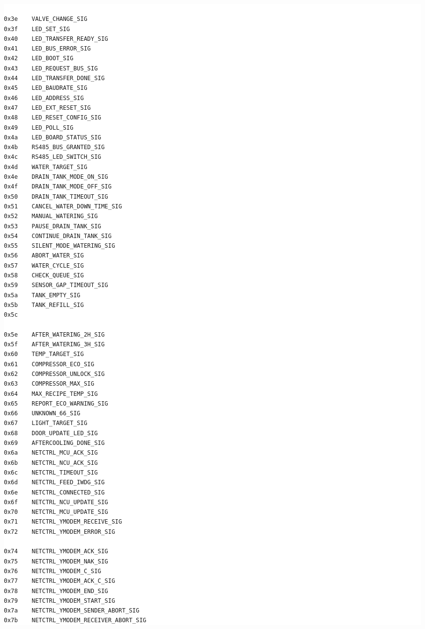 ```

0x3e	VALVE_CHANGE_SIG
0x3f	LED_SET_SIG
0x40	LED_TRANSFER_READY_SIG
0x41	LED_BUS_ERROR_SIG
0x42	LED_BOOT_SIG
0x43	LED_REQUEST_BUS_SIG
0x44	LED_TRANSFER_DONE_SIG
0x45	LED_BAUDRATE_SIG
0x46	LED_ADDRESS_SIG
0x47	LED_EXT_RESET_SIG
0x48	LED_RESET_CONFIG_SIG
0x49	LED_POLL_SIG
0x4a	LED_BOARD_STATUS_SIG
0x4b	RS485_BUS_GRANTED_SIG
0x4c	RS485_LED_SWITCH_SIG
0x4d	WATER_TARGET_SIG
0x4e	DRAIN_TANK_MODE_ON_SIG
0x4f	DRAIN_TANK_MODE_OFF_SIG
0x50	DRAIN_TANK_TIMEOUT_SIG
0x51	CANCEL_WATER_DOWN_TIME_SIG
0x52	MANUAL_WATERING_SIG
0x53	PAUSE_DRAIN_TANK_SIG
0x54	CONTINUE_DRAIN_TANK_SIG
0x55	SILENT_MODE_WATERING_SIG
0x56	ABORT_WATER_SIG
0x57	WATER_CYCLE_SIG
0x58	CHECK_QUEUE_SIG
0x59	SENSOR_GAP_TIMEOUT_SIG
0x5a	TANK_EMPTY_SIG
0x5b	TANK_REFILL_SIG
0x5c

0x5e	AFTER_WATERING_2H_SIG
0x5f	AFTER_WATERING_3H_SIG
0x60	TEMP_TARGET_SIG
0x61	COMPRESSOR_ECO_SIG
0x62	COMPRESSOR_UNLOCK_SIG
0x63	COMPRESSOR_MAX_SIG
0x64	MAX_RECIPE_TEMP_SIG
0x65	REPORT_ECO_WARNING_SIG
0x66	UNKNOWN_66_SIG
0x67	LIGHT_TARGET_SIG
0x68	DOOR_UPDATE_LED_SIG
0x69	AFTERCOOLING_DONE_SIG
0x6a	NETCTRL_MCU_ACK_SIG
0x6b	NETCTRL_NCU_ACK_SIG
0x6c	NETCTRL_TIMEOUT_SIG
0x6d	NETCTRL_FEED_IWDG_SIG
0x6e	NETCTRL_CONNECTED_SIG
0x6f	NETCTRL_NCU_UPDATE_SIG
0x70	NETCTRL_MCU_UPDATE_SIG
0x71	NETCTRL_YMODEM_RECEIVE_SIG
0x72	NETCTRL_YMODEM_ERROR_SIG

0x74	NETCTRL_YMODEM_ACK_SIG
0x75	NETCTRL_YMODEM_NAK_SIG
0x76	NETCTRL_YMODEM_C_SIG
0x77	NETCTRL_YMODEM_ACK_C_SIG
0x78	NETCTRL_YMODEM_END_SIG
0x79	NETCTRL_YMODEM_START_SIG
0x7a	NETCTRL_YMODEM_SENDER_ABORT_SIG
0x7b	NETCTRL_YMODEM_RECEIVER_ABORT_SIG
```